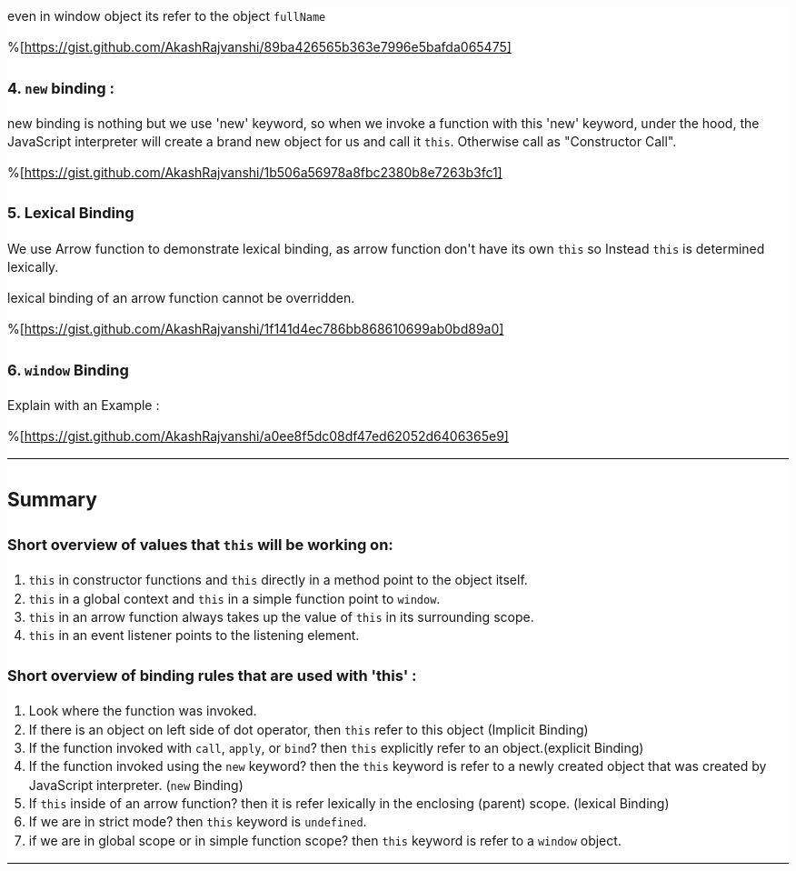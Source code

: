 even in window object its refer to the object `fullName`

%[https://gist.github.com/AkashRajvanshi/89ba426565b363e7996e5bafda065475]

### 4. `new` binding :

new binding is nothing but we use 'new' keyword, so when we invoke a function with this 'new' keyword,  under the hood, the JavaScript interpreter will create a brand new object for us and call it `this`. Otherwise call as "Constructor Call".

%[https://gist.github.com/AkashRajvanshi/1b506a56978a8fbc2380b8e7263b3fc1]

 ### 5. Lexical Binding

We use Arrow function to demonstrate lexical binding, as arrow function don't have its own `this` so Instead `this` is determined lexically.

lexical binding of an arrow function cannot be overridden.

%[https://gist.github.com/AkashRajvanshi/1f141d4ec786bb868610699ab0bd89a0]

### 6. `window` Binding

Explain with an Example :

%[https://gist.github.com/AkashRajvanshi/a0ee8f5dc08df47ed62052d6406365e9]

___

## Summary

### Short overview of values that `this` will be working on:

1. `this` in constructor functions and `this` directly in a method point to the object itself.
2. `this` in a global context and `this` in a simple function point to `window`.
3. `this` in an arrow function always takes up the value of `this` in its surrounding scope.
4. `this` in an event listener points to the listening element.

### Short overview of binding rules that are used with 'this' :

1. Look where the function was invoked.
2. If there is an object on left side of dot operator, then `this` refer to this object (Implicit Binding)
3. If the function invoked with `call`, `apply`, or `bind`? then `this` explicitly refer to an object.(explicit Binding)
4. If the function invoked using the `new` keyword? then the `this` keyword is refer to a newly created object that was created by JavaScript interpreter. (`new` Binding)
5. If `this` inside of an arrow function? then it is refer lexically in the enclosing (parent) scope. (lexical Binding)
6. If we are in strict mode? then `this` keyword is `undefined`.
7. if we are in global scope or in simple function scope? then `this` keyword is refer to a `window` object.

___
